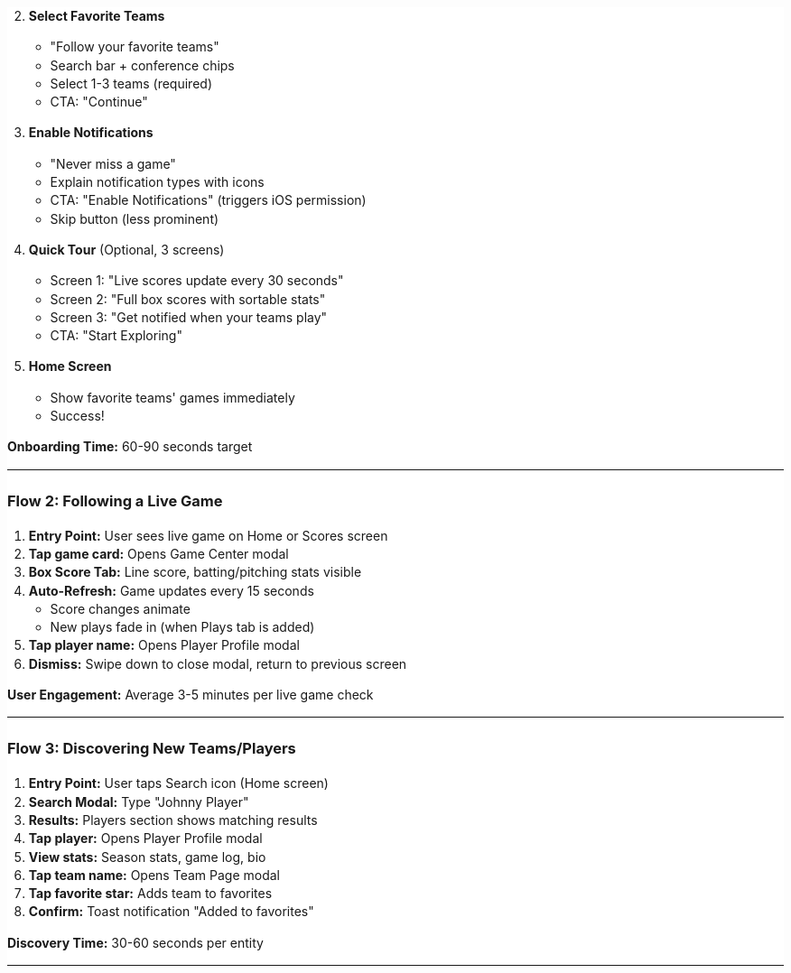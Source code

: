 2. **Select Favorite Teams**
   - "Follow your favorite teams"
   - Search bar + conference chips
   - Select 1-3 teams (required)
   - CTA: "Continue"

3. **Enable Notifications**
   - "Never miss a game"
   - Explain notification types with icons
   - CTA: "Enable Notifications" (triggers iOS permission)
   - Skip button (less prominent)

4. **Quick Tour** (Optional, 3 screens)
   - Screen 1: "Live scores update every 30 seconds"
   - Screen 2: "Full box scores with sortable stats"
   - Screen 3: "Get notified when your teams play"
   - CTA: "Start Exploring"

5. **Home Screen**
   - Show favorite teams' games immediately
   - Success!

**Onboarding Time:** 60-90 seconds target

---

### Flow 2: Following a Live Game

1. **Entry Point:** User sees live game on Home or Scores screen
2. **Tap game card:** Opens Game Center modal
3. **Box Score Tab:** Line score, batting/pitching stats visible
4. **Auto-Refresh:** Game updates every 15 seconds
   - Score changes animate
   - New plays fade in (when Plays tab is added)
5. **Tap player name:** Opens Player Profile modal
6. **Dismiss:** Swipe down to close modal, return to previous screen

**User Engagement:** Average 3-5 minutes per live game check

---

### Flow 3: Discovering New Teams/Players

1. **Entry Point:** User taps Search icon (Home screen)
2. **Search Modal:** Type "Johnny Player"
3. **Results:** Players section shows matching results
4. **Tap player:** Opens Player Profile modal
5. **View stats:** Season stats, game log, bio
6. **Tap team name:** Opens Team Page modal
7. **Tap favorite star:** Adds team to favorites
8. **Confirm:** Toast notification "Added to favorites"

**Discovery Time:** 30-60 seconds per entity

---
